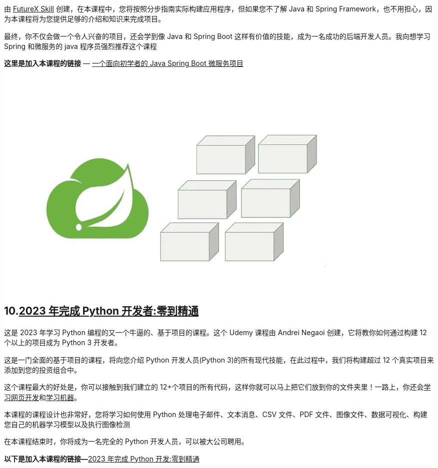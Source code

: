 由 [FutureX Skill](https://click.linksynergy.com/deeplink?id=CuIbQrBnhiw&mid=39197&murl=https%3A%2F%2Fwww.udemy.com%2Fuser%2Ffuture-x-skill%2F) 创建，在本课程中，您将按照分步指南实际构建应用程序，但如果您不了解 Java 和 Spring Framework，也不用担心，因为本课程将为您提供足够的介绍和知识来完成项目。

最终，你不仅会做一个令人兴奋的项目，还会学到像 Java 和 Spring Boot 这样有价值的技能，成为一名成功的后端开发人员。我向想学习 Spring 和微服务的 java 程序员强烈推荐这个课程

**这里是加入本课程的链接** — [一个面向初学者的 Java Spring Boot 微服务项目](https://click.linksynergy.com/deeplink?id=CuIbQrBnhiw&mid=39197&murl=https%3A%2F%2Fwww.udemy.com%2Fcourse%2Fjava-spring-boot-microservices-project-for-beginners%2F)

[![](img/2cfb506a22b99d557e2796d1e9737cca.png)](https://click.linksynergy.com/deeplink?id=CuIbQrBnhiw&mid=39197&murl=https%3A%2F%2Fwww.udemy.com%2Fcourse%2Fjava-spring-boot-microservices-project-for-beginners%2F)

## 10.[2023 年完成 Python 开发者:零到精通](https://click.linksynergy.com/deeplink?id=CuIbQrBnhiw&mid=39197&murl=https%3A%2F%2Fwww.udemy.com%2Fcourse%2Fcomplete-python-developer-zero-to-mastery%2F)

这是 2023 年学习 Python 编程的又一个牛逼的、基于项目的课程。这个 Udemy 课程由 Andrei Negaoi 创建，它将教你如何通过构建 12 个以上的项目成为 Python 3 开发者。

这是一门全面的基于项目的课程，将向您介绍 Python 开发人员(Python 3)的所有现代技能，在此过程中，我们将构建超过 12 个真实项目来添加到您的投资组合中。

这个课程最大的好处是，你可以接触到我们建立的 12+个项目的所有代码，这样你就可以马上把它们放到你的文件夹里！一路上，你还会[学习网页开发](/better-programming/my-5-favorite-courses-to-learn-web-development-in-2019-a5e74167f8b2)和[学习机器](/javarevisited/top-10-machine-learning-and-data-science-certifications-and-training-courses-for-beginners-and-a6308497b764?source=---------43----------------------------)。

本课程的课程设计也非常好，您将学习如何使用 Python 处理电子邮件、文本消息、CSV 文件、PDF 文件、图像文件、数据可视化、构建您自己的机器学习模型以及执行图像检测

在本课程结束时，你将成为一名完全的 Python 开发人员，可以被大公司聘用。

**以下是加入本课程的链接—**[2023 年完成 Python 开发:零到精通](https://click.linksynergy.com/deeplink?id=CuIbQrBnhiw&mid=39197&murl=https%3A%2F%2Fwww.udemy.com%2Fcourse%2Fcomplete-python-developer-zero-to-mastery%2F)
